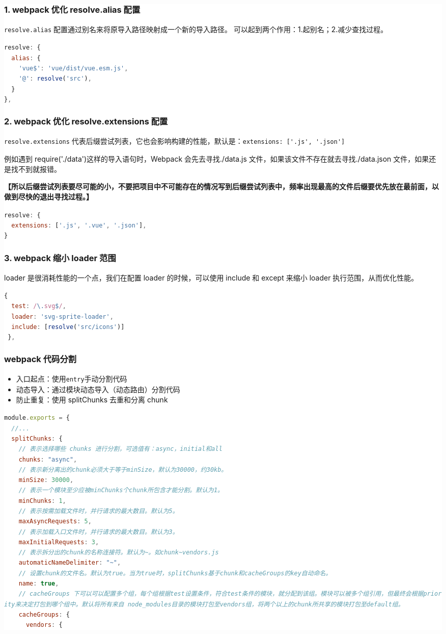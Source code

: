 ### 1. webpack 优化 resolve.alias 配置

`resolve.alias` 配置通过别名来将原导入路径映射成一个新的导入路径。
可以起到两个作用：1.起别名；2.减少查找过程。

```js
resolve: {
  alias: {
    'vue$': 'vue/dist/vue.esm.js',
    '@': resolve('src'),
  }
},
```

### 2. webpack 优化 resolve.extensions 配置

`resolve.extensions` 代表后缀尝试列表，它也会影响构建的性能，默认是：`extensions: ['.js', '.json']`

例如遇到 require('./data')这样的导入语句时，Webpack 会先去寻找./data.js 文件，如果该文件不存在就去寻找./data.json 文件，如果还是找不到就报错。

**【所以后缀尝试列表要尽可能的小，不要把项目中不可能存在的情况写到后缀尝试列表中，频率出现最高的文件后缀要优先放在最前面，以做到尽快的退出寻找过程。】**

```js
resolve: {
  extensions: ['.js', '.vue', '.json'],
}
```

### 3. webpack 缩小 loader 范围

loader 是很消耗性能的一个点，我们在配置 loader 的时候，可以使用 include 和 except 来缩小 loader 执行范围，从而优化性能。

```js
{
  test: /\.svg$/,
  loader: 'svg-sprite-loader',
  include: [resolve('src/icons')]
 },
```

### webpack 代码分割

- 入口起点：使用`entry`手动分割代码
- 动态导入：通过模块动态导入（动态路由）分割代码
- 防止重复：使用 splitChunks 去重和分离 chunk

```javascript
module.exports = {
  //...
  splitChunks: {
    // 表示选择哪些 chunks 进行分割，可选值有：async，initial和all
    chunks: "async",
    // 表示新分离出的chunk必须大于等于minSize，默认为30000，约30kb。
    minSize: 30000,
    // 表示一个模块至少应被minChunks个chunk所包含才能分割。默认为1。
    minChunks: 1,
    // 表示按需加载文件时，并行请求的最大数目。默认为5。
    maxAsyncRequests: 5,
    // 表示加载入口文件时，并行请求的最大数目。默认为3。
    maxInitialRequests: 3,
    // 表示拆分出的chunk的名称连接符。默认为~。如chunk~vendors.js
    automaticNameDelimiter: "~",
    // 设置chunk的文件名。默认为true。当为true时，splitChunks基于chunk和cacheGroups的key自动命名。
    name: true,
    // cacheGroups 下可以可以配置多个组，每个组根据test设置条件，符合test条件的模块，就分配到该组。模块可以被多个组引用，但最终会根据priority来决定打包到哪个组中。默认将所有来自 node_modules目录的模块打包至vendors组，将两个以上的chunk所共享的模块打包至default组。
    cacheGroups: {
      vendors: {
```